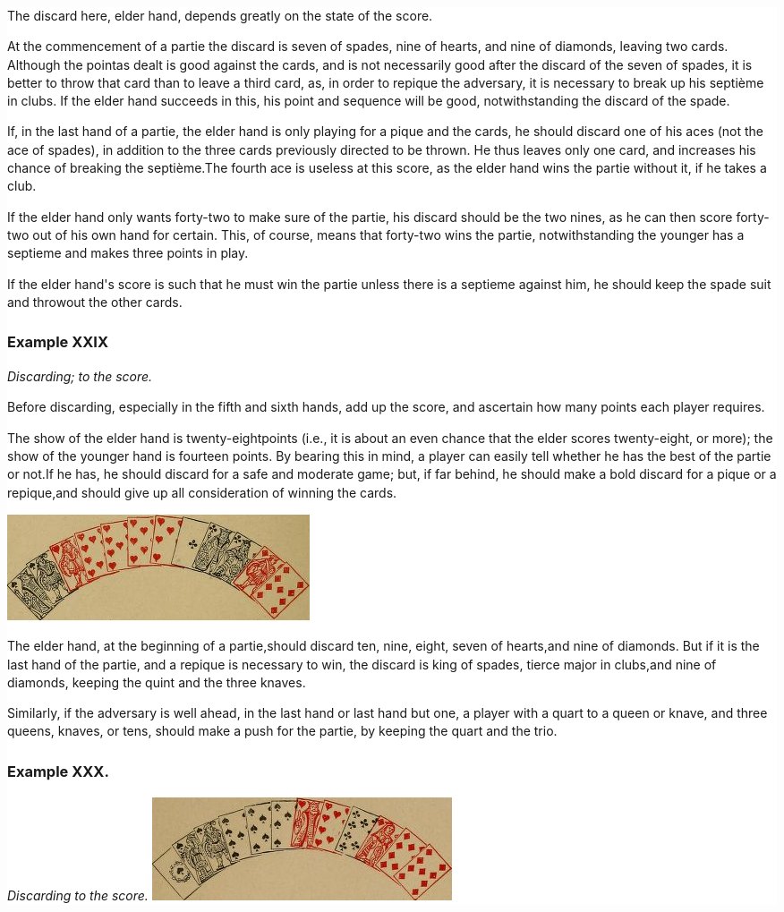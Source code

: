 The discard here, elder hand, depends greatly on the state of the score.

At the commencement of a partie the discard is seven of spades, nine of hearts, and nine of diamonds, leaving two cards. Although the pointas dealt is good against the cards, and is not necessarily good after the discard of the seven of spades, it is better to throw that card than to leave a third card, as, in order to repique the adversary, it is necessary to break up his septième in clubs. If the elder hand succeeds in this, his point and sequence will be good, notwithstanding the discard of the spade.

If, in the last hand of a partie, the elder hand is only playing for a pique and the cards, he should discard one of his aces (not the ace of spades), in addition to the three cards previously directed to be thrown. He thus leaves only one card, and increases his chance of breaking the septième.The fourth ace is useless at this score, as the elder hand wins the partie without it, if he takes a club.

If the elder hand only wants forty-two to make sure of the partie, his discard should be the two nines, as he can then score forty-two out of his own hand for certain. This, of course, means that forty-two wins the partie, notwithstanding the younger has a septieme and makes three points in play.

If the elder hand's score is such that he must win the partie unless there is a septieme against him, he should keep the spade suit and throwout the other cards.

### Example XXIX

_Discarding; to the score._

Before discarding, especially in the fifth and sixth hands, add up the score, and ascertain how many points each player requires.

The show of the elder hand is twenty-eightpoints (i.e., it is about an even chance that the elder scores twenty-eight, or more); the show of the younger hand is fourteen points. By bearing this in mind, a player can easily tell whether he has the best of the partie or not.If he has, he should discard for a safe and moderate game; but, if far behind, he should make a bold discard for a pique or a repique,and should give up all consideration of winning the cards.

![Picture #32](images/000045.jpg)

The elder hand, at the beginning of a partie,should discard ten, nine, eight, seven of hearts,and nine of diamonds. But if it is the last hand of the partie, and a repique is necessary to win, the discard is king of spades, tierce major in clubs,and nine of diamonds, keeping the quint and the three knaves.

Similarly, if the adversary is well ahead, in the last hand or last hand but one, a player with a quart to a queen or knave, and three queens, knaves, or tens, should make a push for the partie, by keeping the quart and the trio.

### Example XXX.

_Discarding to the score._
![Picture #33](images/000046.jpg)
